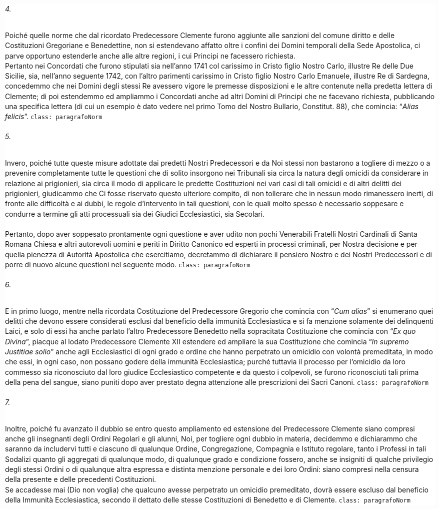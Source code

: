 
###### 4.

Poiché quelle norme che dal ricordato Predecessore Clemente furono aggiunte alle sanzioni del comune diritto e delle Costituzioni Gregoriane e Benedettine, non si estendevano affatto oltre i confini dei Domini temporali della Sede Apostolica, ci parve opportuno estenderle anche alle altre regioni, i cui Principi ne facessero richiesta.<br>Pertanto nei Concordati che furono stipulati sia nell’anno 1741 col carissimo in Cristo figlio Nostro Carlo, illustre Re delle Due Sicilie, sia, nell’anno seguente 1742, con l’altro parimenti carissimo in Cristo figlio Nostro Carlo Emanuele, illustre Re di Sardegna, concedemmo che nei Domini degli stessi Re avessero vigore le premesse disposizioni e le altre contenute nella predetta lettera di Clemente; di poi estendemmo ed ampliammo i Concordati anche ad altri Domini di Principi che ne facevano richiesta, pubblicando una specifica lettera (di cui un esempio è dato vedere nel primo Tomo del Nostro Bullario, Constitut. 88), che comincia: “*Alias felicis*”. `class: paragrafoNorm`


###### 5.

Invero, poiché tutte queste misure adottate dai predetti Nostri Predecessori e da Noi stessi non bastarono a togliere di mezzo o a prevenire completamente tutte le questioni che di solito insorgono nei Tribunali sia circa la natura degli omicidi da considerare in relazione ai prigionieri, sia circa il modo di applicare le predette Costituzioni nei vari casi di tali omicidi e di altri delitti dei prigionieri, giudicammo che Ci fosse riservato questo ulteriore compito, di non tollerare che in nessun modo rimanessero inerti, di fronte alle difficoltà e ai dubbi, le regole d’intervento in tali questioni, con le quali molto spesso è necessario soppesare e condurre a termine gli atti processuali sia dei Giudici Ecclesiastici, sia Secolari.<br><br>Pertanto, dopo aver soppesato prontamente ogni questione e aver udito non pochi Venerabili Fratelli Nostri Cardinali di Santa Romana Chiesa e altri autorevoli uomini e periti in Diritto Canonico ed esperti in processi criminali, per Nostra decisione e per quella pienezza di Autorità Apostolica che esercitiamo, decretammo di dichiarare il pensiero Nostro e dei Nostri Predecessori e di porre di nuovo alcune questioni nel seguente modo. `class: paragrafoNorm`


###### 6.

E in primo luogo, mentre nella ricordata Costituzione del Predecessore Gregorio che comincia con “*Cum alias*” si enumerano quei delitti che devono essere considerati esclusi dal beneficio della immunità Ecclesiastica e si fa menzione solamente dei delinquenti Laici, e solo di essi ha anche parlato l’altro Predecessore Benedetto nella sopracitata Costituzione che comincia con “*Ex quo Divina*”, piacque al lodato Predecessore Clemente XII estendere ed ampliare la sua Costituzione che comincia “*In supremo Justitiae solio*” anche agli Ecclesiastici di ogni grado e ordine che hanno perpetrato un omicidio con volontà premeditata, in modo che essi, in ogni caso, non possano godere della immunità Ecclesiastica; purché tuttavia il processo per l’omicidio da loro commesso sia riconosciuto dal loro giudice Ecclesiastico competente e da questo i colpevoli, se furono riconosciuti tali prima della pena del sangue, siano puniti dopo aver prestato degna attenzione alle prescrizioni dei Sacri Canoni. `class: paragrafoNorm`


###### 7.

Inoltre, poiché fu avanzato il dubbio se entro questo ampliamento ed estensione del Predecessore Clemente siano compresi anche gli insegnanti degli Ordini Regolari e gli alunni, Noi, per togliere ogni dubbio in materia, decidemmo e dichiarammo che saranno da includervi tutti e ciascuno di qualunque Ordine, Congregazione, Compagnia e Istituto regolare, tanto i Professi in tali Sodalizi quanto gli aggregati di qualunque modo, di qualunque grado e condizione fossero, anche se insigniti di qualche privilegio degli stessi Ordini o di qualunque altra espressa e distinta menzione personale e dei loro Ordini: siano compresi nella censura della presente e delle precedenti Costituzioni.<br>Se accadesse mai (Dio non voglia) che qualcuno avesse perpetrato un omicidio premeditato, dovrà essere escluso dal beneficio della Immunità Ecclesiastica, secondo il dettato delle stesse Costituzioni di Benedetto e di Clemente. `class: paragrafoNorm`
